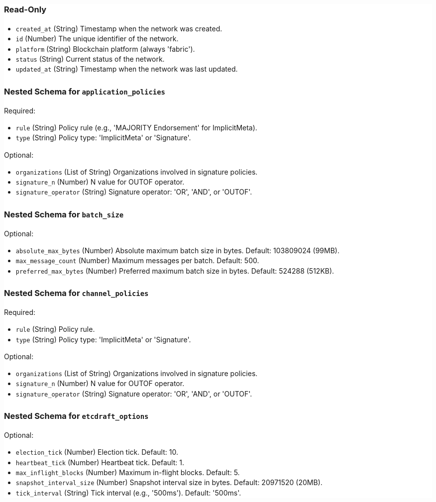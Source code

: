 ### Read-Only

- `created_at` (String) Timestamp when the network was created.
- `id` (Number) The unique identifier of the network.
- `platform` (String) Blockchain platform (always 'fabric').
- `status` (String) Current status of the network.
- `updated_at` (String) Timestamp when the network was last updated.

<a id="nestedatt--application_policies"></a>
### Nested Schema for `application_policies`

Required:

- `rule` (String) Policy rule (e.g., 'MAJORITY Endorsement' for ImplicitMeta).
- `type` (String) Policy type: 'ImplicitMeta' or 'Signature'.

Optional:

- `organizations` (List of String) Organizations involved in signature policies.
- `signature_n` (Number) N value for OUTOF operator.
- `signature_operator` (String) Signature operator: 'OR', 'AND', or 'OUTOF'.


<a id="nestedatt--batch_size"></a>
### Nested Schema for `batch_size`

Optional:

- `absolute_max_bytes` (Number) Absolute maximum batch size in bytes. Default: 103809024 (99MB).
- `max_message_count` (Number) Maximum messages per batch. Default: 500.
- `preferred_max_bytes` (Number) Preferred maximum batch size in bytes. Default: 524288 (512KB).


<a id="nestedatt--channel_policies"></a>
### Nested Schema for `channel_policies`

Required:

- `rule` (String) Policy rule.
- `type` (String) Policy type: 'ImplicitMeta' or 'Signature'.

Optional:

- `organizations` (List of String) Organizations involved in signature policies.
- `signature_n` (Number) N value for OUTOF operator.
- `signature_operator` (String) Signature operator: 'OR', 'AND', or 'OUTOF'.


<a id="nestedatt--etcdraft_options"></a>
### Nested Schema for `etcdraft_options`

Optional:

- `election_tick` (Number) Election tick. Default: 10.
- `heartbeat_tick` (Number) Heartbeat tick. Default: 1.
- `max_inflight_blocks` (Number) Maximum in-flight blocks. Default: 5.
- `snapshot_interval_size` (Number) Snapshot interval size in bytes. Default: 20971520 (20MB).
- `tick_interval` (String) Tick interval (e.g., '500ms'). Default: '500ms'.
